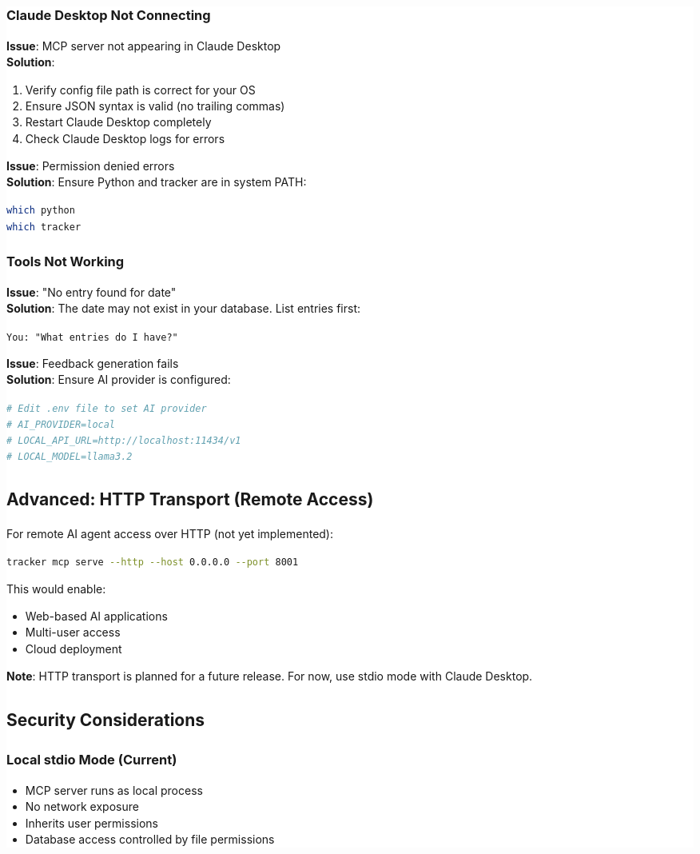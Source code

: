 ### Claude Desktop Not Connecting

**Issue**: MCP server not appearing in Claude Desktop  
**Solution**: 
1. Verify config file path is correct for your OS
2. Ensure JSON syntax is valid (no trailing commas)
3. Restart Claude Desktop completely
4. Check Claude Desktop logs for errors

**Issue**: Permission denied errors  
**Solution**: Ensure Python and tracker are in system PATH:
```bash
which python
which tracker
```

### Tools Not Working

**Issue**: "No entry found for date"  
**Solution**: The date may not exist in your database. List entries first:
```
You: "What entries do I have?"
```

**Issue**: Feedback generation fails  
**Solution**: Ensure AI provider is configured:
```bash
# Edit .env file to set AI provider
# AI_PROVIDER=local
# LOCAL_API_URL=http://localhost:11434/v1
# LOCAL_MODEL=llama3.2
```

## Advanced: HTTP Transport (Remote Access)

For remote AI agent access over HTTP (not yet implemented):

```bash
tracker mcp serve --http --host 0.0.0.0 --port 8001
```

This would enable:
- Web-based AI applications
- Multi-user access
- Cloud deployment

**Note**: HTTP transport is planned for a future release. For now, use stdio mode with Claude Desktop.

## Security Considerations

### Local stdio Mode (Current)

- MCP server runs as local process
- No network exposure
- Inherits user permissions
- Database access controlled by file permissions

